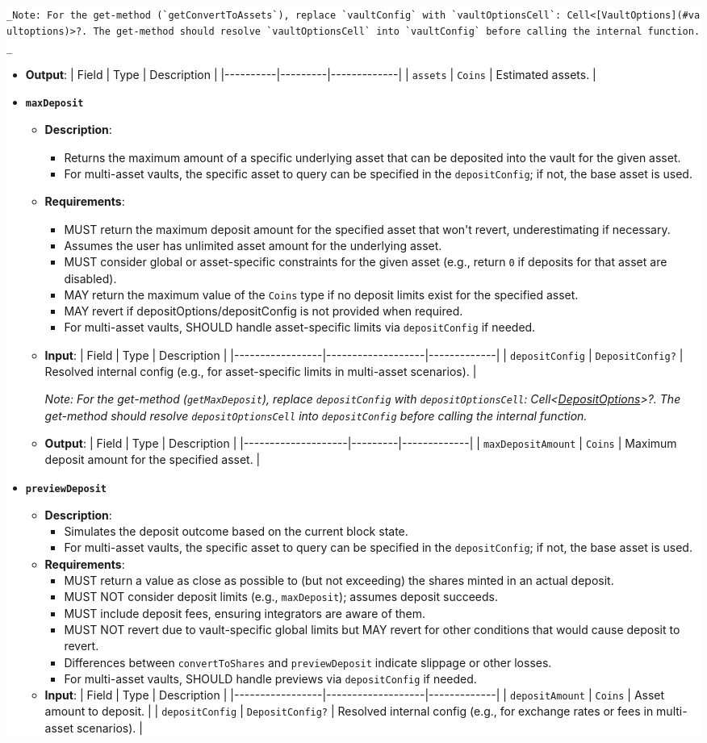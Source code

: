     _Note: For the get-method (`getConvertToAssets`), replace `vaultConfig` with `vaultOptionsCell`: Cell<[VaultOptions](#vaultoptions)>?. The get-method should resolve `vaultOptionsCell` into `vaultConfig` before calling the internal function._

  - **Output**:
    | Field | Type | Description |
    |----------|---------|-------------|
    | `assets` | `Coins` | Estimated assets. |

- **`maxDeposit`**

  - **Description**:
    - Returns the maximum amount of a specific underlying asset that can be deposited into the vault for the given asset.
    - For multi-asset vaults, the specific asset to query can be specified in the `depositConfig`; if not, the base asset is used.
  - **Requirements**:
    - MUST return the maximum deposit amount for the specified asset that won't revert, underestimating if necessary.
    - Assumes the user has unlimited asset amount for the underlying asset.
    - MUST consider global or asset-specific constraints for the given asset (e.g., return `0` if deposits for that asset are disabled).
    - MAY return the maximum value of the `Coins` type if no deposit limits exist for the specified asset.
    - MAY revert if depositOptions/depositConfig is not provided when required.
    - For multi-asset vaults, SHOULD handle asset-specific limits via `depositConfig` if needed.
  - **Input**:
    | Field | Type | Description |
    |-----------------|-------------------|-------------|
    | `depositConfig` | `DepositConfig?` | Resolved internal config (e.g., for asset-specific limits in multi-asset scenarios). |

    _Note: For the get-method (`getMaxDeposit`), replace `depositConfig` with `depositOptionsCell`: Cell<[DepositOptions](#depositoptions)>?. The get-method should resolve `depositOptionsCell` into `depositConfig` before calling the internal function._

  - **Output**:
    | Field | Type | Description |
    |--------------------|---------|-------------|
    | `maxDepositAmount` | `Coins` | Maximum deposit amount for the specified asset. |

- **`previewDeposit`**

  - **Description**:
    - Simulates the deposit outcome based on the current block state.
    - For multi-asset vaults, the specific asset to query can be specified in the `depositConfig`; if not, the base asset is used.
  - **Requirements**:
    - MUST return a value as close as possible to (but not exceeding) the shares minted in an actual deposit.
    - MUST NOT consider deposit limits (e.g., `maxDeposit`); assumes deposit succeeds.
    - MUST include deposit fees, ensuring integrators are aware of them.
    - MUST NOT revert due to vault-specific global limits but MAY revert for other conditions that would cause deposit to revert.
    - Differences between `convertToShares` and `previewDeposit` indicate slippage or other losses.
    - For multi-asset vaults, SHOULD handle previews via `depositConfig` if needed.
  - **Input**:
    | Field | Type | Description |
    |-----------------|-------------------|-------------|
    | `depositAmount` | `Coins` | Asset amount to deposit. |
    | `depositConfig` | `DepositConfig?` | Resolved internal config (e.g., for exchange rates or fees in multi-asset scenarios). |
